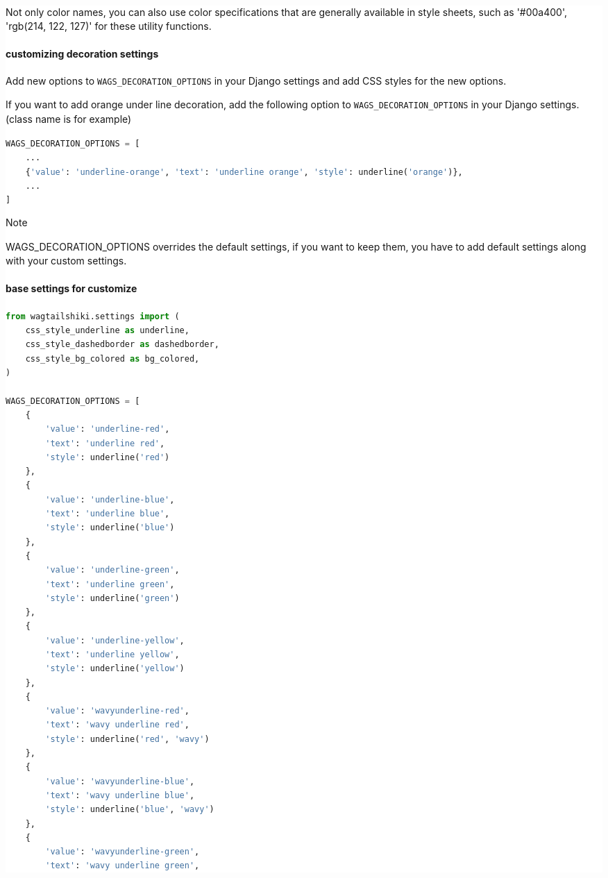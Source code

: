 Not only color names, you can also use color specifications that are generally available in style sheets, such as '#00a400', 'rgb(214, 122, 127)' for these utility functions.

#### customizing decoration settings

Add new options to `WAGS_DECORATION_OPTIONS` in your Django settings and add CSS styles for the new options.

If you want to add orange under line decoration, add the following option to `WAGS_DECORATION_OPTIONS` in your Django settings.(class name is for example)

```python
WAGS_DECORATION_OPTIONS = [
    ...
    {'value': 'underline-orange', 'text': 'underline orange', 'style': underline('orange')},
    ...
]
```

>[!NOTE]
WAGS_DECORATION_OPTIONS overrides the default settings, if you want to keep them, you have to add default settings along with your custom settings.

#### base settings for customize

```python
from wagtailshiki.settings import (
    css_style_underline as underline,
    css_style_dashedborder as dashedborder,
    css_style_bg_colored as bg_colored,
)

WAGS_DECORATION_OPTIONS = [
    {
        'value': 'underline-red',
        'text': 'underline red',
        'style': underline('red')
    },
    {
        'value': 'underline-blue',
        'text': 'underline blue',
        'style': underline('blue')
    },
    {
        'value': 'underline-green',
        'text': 'underline green',
        'style': underline('green')
    },
    {
        'value': 'underline-yellow',
        'text': 'underline yellow',
        'style': underline('yellow')
    },
    {
        'value': 'wavyunderline-red',
        'text': 'wavy underline red',
        'style': underline('red', 'wavy')
    },
    {
        'value': 'wavyunderline-blue',
        'text': 'wavy underline blue',
        'style': underline('blue', 'wavy')
    },
    {
        'value': 'wavyunderline-green',
        'text': 'wavy underline green',
```